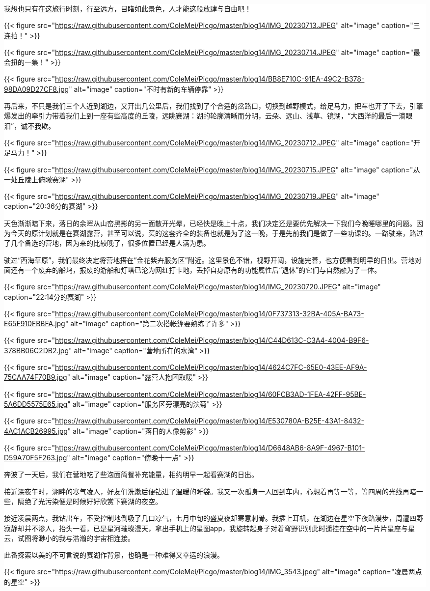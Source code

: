 我想也只有在这旅行时刻，行至远方，目睹如此景色，人才能这般放肆与自由吧！

{{< figure src="https://raw.githubusercontent.com/ColeMei/Picgo/master/blog14/IMG_20230713.JPEG" alt="image" caption="三连拍！" >}}

{{< figure src="https://raw.githubusercontent.com/ColeMei/Picgo/master/blog14/IMG_20230714.JPEG" alt="image" caption="最会扭的一集！" >}}

{{< figure src="https://raw.githubusercontent.com/ColeMei/Picgo/master/blog14/BB8E710C-91EA-49C2-B378-98DA09D27CF8.jpg" alt="image" caption="不时有新的车辆停靠" >}}

再后来，不只是我们三个人近到湖边，又开出几公里后，我们找到了个合适的岔路口，切换到越野模式，给足马力，把车也开了下去，引擎爆发出的牵引力带着我们上到一座有些高度的丘陵，远眺赛湖：湖的轮廓清晰而分明，云朵、远山、浅草、镜湖，“大西洋的最后一滴眼泪”，诚不我欺。

{{< figure src="https://raw.githubusercontent.com/ColeMei/Picgo/master/blog14/IMG_20230712.JPEG" alt="image" caption="开足马力！" >}}

{{< figure src="https://raw.githubusercontent.com/ColeMei/Picgo/master/blog14/IMG_20230715.JPEG" alt="image" caption="从一处丘陵上俯瞰赛湖" >}}

{{< figure src="https://raw.githubusercontent.com/ColeMei/Picgo/master/blog14/IMG_20230719.JPEG" alt="image" caption="20:36分的赛湖" >}}

天色渐渐暗下来，落日的余晖从山峦黑影的另一面散开光晕，已经快是晚上十点，我们决定还是要优先解决一下我们今晚睡哪里的问题。因为今天的原计划就是在赛湖露营，甚至可以说，买的这套齐全的装备也就是为了这一晚，于是先前我们是做了一些功课的。一路驶来，路过了几个备选的营地，因为来的比较晚了，很多位置已经是人满为患。

驶过“西海草原”，我们最终决定将营地搭在“金花紫卉服务区”附近。这里景色不错，视野开阔，设施完善，也方便看到明早的日出。营地对面还有一个废弃的船坞，报废的游船和灯塔已沦为网红打卡地，丢掉自身原有的功能属性后“退休”的它们与自然融为了一体。

{{< figure src="https://raw.githubusercontent.com/ColeMei/Picgo/master/blog14/IMG_20230720.JPEG" alt="image" caption="22:14分的赛湖" >}}

{{< figure src="https://raw.githubusercontent.com/ColeMei/Picgo/master/blog14/0F737313-32BA-405A-BA73-E65F910FBBFA.jpg" alt="image" caption="第二次搭帐篷要熟练了许多" >}}

{{< figure src="https://raw.githubusercontent.com/ColeMei/Picgo/master/blog14/C44D613C-C3A4-4004-B9F6-378BB06C2DB2.jpg" alt="image" caption="营地所在的水湾" >}}

{{< figure src="https://raw.githubusercontent.com/ColeMei/Picgo/master/blog14/4624C7FC-65E0-43EE-AF9A-75CAA74F70B9.jpg" alt="image" caption="露营人抱团取暖" >}}

{{< figure src="https://raw.githubusercontent.com/ColeMei/Picgo/master/blog14/60FCB3AD-1FEA-42FF-95BE-5A6DD5575E65.jpg" alt="image" caption="服务区旁漂亮的滨菊" >}}

{{< figure src="https://raw.githubusercontent.com/ColeMei/Picgo/master/blog14/E530780A-B25E-43A1-8432-4AC1ACB26995.jpg" alt="image" caption="落日的人像剪影" >}}

{{< figure src="https://raw.githubusercontent.com/ColeMei/Picgo/master/blog14/D6648AB6-8A9F-4967-B101-D59A70F5F263.jpg" alt="image" caption="傍晚十一点" >}}

奔波了一天后，我们在营地吃了些泡面简餐补充能量，相约明早一起看赛湖的日出。

接近深夜午时，湖畔的寒气凌人，好友们洗漱后便钻进了温暖的睡袋。我又一次孤身一人回到车内，心想着再等一等，等四周的光线再暗一些，隔绝了光污染便是时候好好欣赏下赛湖的夜空。

接近凌晨两点，我钻出车，不受控制地倒吸了几口凉气，七月中旬的盛夏夜却寒意刺骨。我插上耳机，在湖边在星空下夜路漫步，周遭四野寂静却并不渗人，抬头一看，已是星河璀璨漫天，拿出手机上的星图app，我旋转起身子对着穹野识别此时遥挂在空中的一片片星座与星云，试图将渺小的我与浩瀚的宇宙相连接。

此番探索以美的不可言说的赛湖作背景，也确是一种难得又幸运的浪漫。

{{< figure src="https://raw.githubusercontent.com/ColeMei/Picgo/master/blog14/IMG_3543.jpeg" alt="image" caption="凌晨两点的星空" >}}

